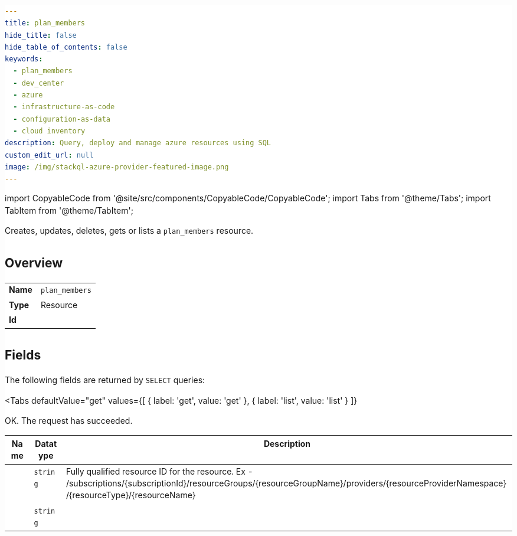 ```yaml
--- 
title: plan_members
hide_title: false
hide_table_of_contents: false
keywords:
  - plan_members
  - dev_center
  - azure
  - infrastructure-as-code
  - configuration-as-data
  - cloud inventory
description: Query, deploy and manage azure resources using SQL
custom_edit_url: null
image: /img/stackql-azure-provider-featured-image.png
---
```


import CopyableCode from '@site/src/components/CopyableCode/CopyableCode';
import Tabs from '@theme/Tabs';
import TabItem from '@theme/TabItem';

Creates, updates, deletes, gets or lists a <code>plan_members</code> resource.

## Overview
<table><tbody>
<tr><td><b>Name</b></td><td><code>plan_members</code></td></tr>
<tr><td><b>Type</b></td><td>Resource</td></tr>
<tr><td><b>Id</b></td><td><CopyableCode code="azure.dev_center.plan_members" /></td></tr>
</tbody></table>

## Fields

The following fields are returned by `SELECT` queries:

<Tabs
    defaultValue="get"
    values={[
        { label: 'get', value: 'get' },
        { label: 'list', value: 'list' }
    ]}
>
<TabItem value="get">

OK. The request has succeeded.

<table>
<thead>
    <tr>
    <th>Name</th>
    <th>Datatype</th>
    <th>Description</th>
    </tr>
</thead>
<tbody>
<tr>
    <td><CopyableCode code="id" /></td>
    <td><code>string</code></td>
    <td>Fully qualified resource ID for the resource. Ex - /subscriptions/&#123;subscriptionId&#125;/resourceGroups/&#123;resourceGroupName&#125;/providers/&#123;resourceProviderNamespace&#125;/&#123;resourceType&#125;/&#123;resourceName&#125;</td>
</tr>
<tr>
    <td><CopyableCode code="name" /></td>
    <td><code>string</code></td>